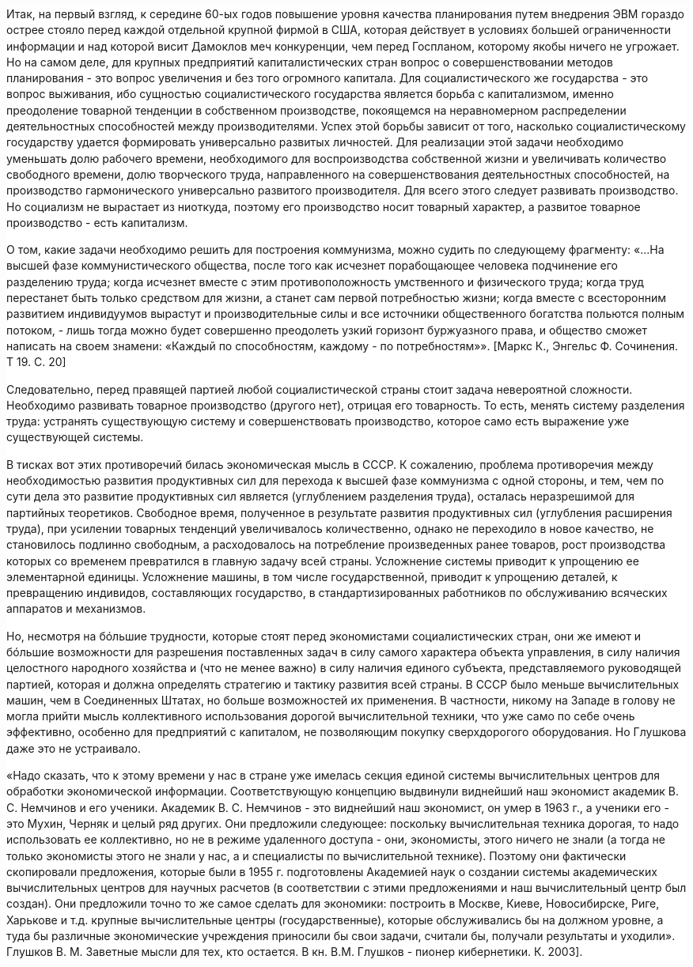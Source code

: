 Итак, на первый взгляд, к середине 60-ых годов повышение уровня качества планирования путем внедрения ЭВМ гораздо острее стояло перед каждой отдельной крупной фирмой в США, которая действует в условиях большей ограниченности информации и над которой висит Дамоклов меч конкуренции, чем перед Госпланом, которому якобы ничего не угрожает. Но на самом деле, для крупных предприятий капиталистических стран вопрос о совершенствовании методов планирования - это вопрос увеличения и без того огромного капитала. Для социалистического же государства - это вопрос выживания, ибо сущностью социалистического государства является борьба с капитализмом, именно преодоление товарной тенденции в собственном производстве, покоящемся на неравномерном распределении деятельностных способностей между производителями. Успех этой борьбы зависит от того, насколько социалистическому государству удается формировать универсально развитых личностей. Для реализации этой задачи необходимо уменьшать долю рабочего времени, необходимого для воспроизводства собственной жизни и увеличивать количество свободного времени, долю творческого труда, направленного на совершенствования деятельностных способностей, на производство гармонического универсально развитого производителя. Для всего этого следует развивать производство. Но социализм не вырастает из ниоткуда, поэтому его производство носит товарный характер, а развитое товарное производство - есть капитализм.

О том, какие задачи необходимо решить для построения коммунизма, можно судить по следующему фрагменту: «...На высшей фазе коммунистического общества, после того как исчезнет порабощающее человека подчинение его разделению труда; когда исчезнет вместе с этим противоположность умственного и физического труда; когда труд перестанет быть только средством для жизни, а станет сам первой потребностью жизни; когда вместе с всесторонним развитием индивидуумов вырастут и производительные силы и все источники общественного богатства польются полным потоком, - лишь тогда можно будет совершенно преодолеть узкий горизонт буржуазного права, и общество сможет написать на своем знамени: «Каждый по способностям, каждому - по потребностям»». [Маркс К., Энгельс Ф. Сочинения. Т 19. С. 20]

Следовательно, перед правящей партией любой социалистической страны стоит задача невероятной сложности. Необходимо развивать товарное производство (другого нет), отрицая его товарность. То есть, менять систему разделения труда: устранять существующую систему и совершенствовать производство, которое само есть выражение уже существующей системы.

В тисках вот этих противоречий билась экономическая мысль в СССР. К сожалению, проблема противоречия между необходимостью развития продуктивных сил для перехода к высшей фазе коммунизма с одной стороны, и тем, чем по сути дела это развитие продуктивных сил является (углублением разделения труда), осталась неразрешимой для партийных теоретиков. Свободное время, полученное в результате развития продуктивных сил (углубления расширения труда), при усилении товарных тенденций увеличивалось количественно, однако не переходило в новое качество, не становилось подлинно свободным, а расходовалось на потребление произведенных ранее товаров, рост производства которых со временем превратился в главную задачу всей страны. Усложнение системы приводит к упрощению ее элементарной единицы. Усложнение машины, в том числе государственной, приводит к упрощению деталей, к превращению индивидов, составляющих государство, в стандартизированных работников по обслуживанию всяческих аппаратов и механизмов.

Но, несмотря на бóльшие трудности, которые стоят перед экономистами социалистических стран, они же имеют и бóльшие возможности для разрешения поставленных задач в силу самого характера объекта управления, в силу наличия целостного народного хозяйства и (что не менее важно) в силу наличия единого субъекта, представляемого руководящей партией, которая и должна определять стратегию и тактику развития всей страны. В СССР было меньше вычислительных машин, чем в Соединенных Штатах, но больше возможностей их применения. В частности, никому на Западе в голову не могла прийти мысль коллективного использования дорогой вычислительной техники, что уже само по себе очень эффективно, особенно для предприятий с капиталом, не позволяющим покупку сверхдорогого оборудования. Но Глушкова даже это не устраивало.

«Надо сказать, что к этому времени у нас в стране уже имелась секция единой системы вычислительных центров для обработки экономической информации. Соответствующую концепцию выдвинули виднейший наш экономист академик В. С. Немчинов и его ученики. Академик В. С. Немчинов - это виднейший наш экономист, он умер в 1963 г., а ученики его - это Мухин, Черняк и целый ряд других. Они предложили следующее: поскольку вычислительная техника дорогая, то надо использовать ее коллективно, но не в режиме удаленного доступа - они, экономисты, этого ничего не знали (а тогда не только экономисты этого не знали у нас, а и специалисты по вычислительной технике). Поэтому они фактически скопировали предложения, которые были в 1955 г. подготовлены Академией наук о создании системы академических вычислительных центров для научных расчетов (в соответствии с этими предложениями и наш вычислительный центр был создан). Они предложили точно то же самое сделать для экономики: построить в Москве, Киеве, Новосибирске, Риге, Харькове и т.д. крупные вычислительные центры (государственные), которые обслуживались бы на должном уровне, а туда бы различные экономические учреждения приносили бы свои задачи, считали бы, получали результаты и уходили». Глушков В. М. Заветные мысли для тех, кто остается. В кн. В.М. Глушков - пионер кибернетики. К. 2003].
